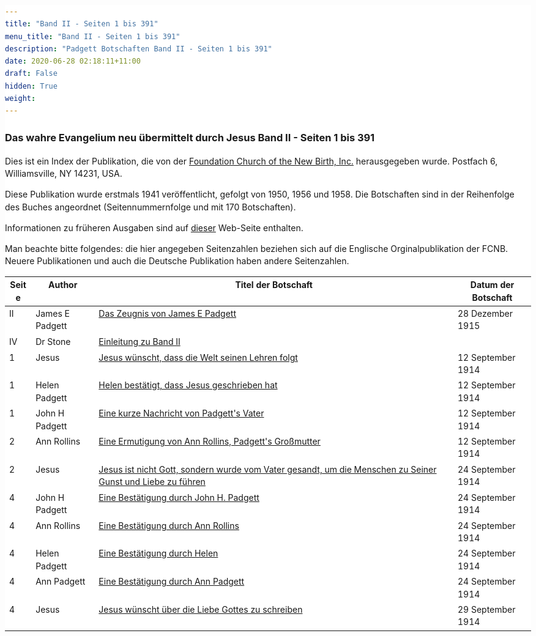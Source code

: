 ```yaml
---
title: "Band II - Seiten 1 bis 391"
menu_title: "Band II - Seiten 1 bis 391"
description: "Padgett Botschaften Band II - Seiten 1 bis 391"
date: 2020-06-28 02:18:11+11:00
draft: False
hidden: True
weight:
---
```

### Das wahre Evangelium neu übermittelt durch Jesus Band II - Seiten 1 bis 391

Dies ist ein Index der Publikation, die von der  [Foundation Church of the New Birth, Inc.](http://www.divinelove.org/) herausgegeben wurde. Postfach 6, Williamsville, NY 14231,  USA.

Diese Publikation wurde erstmals 1941 veröffentlicht, gefolgt von 1950, 1956 und 1958. Die Botschaften sind in der Reihenfolge des Buches angeordnet (Seitennummernfolge und mit 170 Botschaften).  

Informationen zu früheren Ausgaben sind auf [dieser](https://new-birth.net/other-stuff/books-we-love/books-on-the-messages-received-by-james-padgett/#oop) Web-Seite enthalten.

Man beachte bitte folgendes: die hier angegeben Seitenzahlen beziehen sich auf die Englische Orginalpublikation der FCNB. Neuere Publikationen und auch die Deutsche Publikation haben andere Seitenzahlen.

**Seite** | **Author** | **Titel der Botschaft** | **Datum der Botschaft**  
---|---|---|---
II | James E Padgett | [Das Zeugnis von James E Padgett](/padgett-botschaften/das-wahre-evangelium-neu-uebermittelt-durch-jesus/band-2-seiten-1-391/das-zeugnis-von-james-e-padgett/) | 28 Dezember 1915
IV | Dr Stone | [Einleitung zu Band II](/padgett-botschaften/das-wahre-evangelium-neu-uebermittelt-durch-jesus/band-2-seiten-1-391/einleitung-zu-band-2/) |
1 | Jesus | [Jesus wünscht, dass die Welt seinen Lehren folgt](/padgett-botschaften/padgett-botschaften-in-reihenfolge-des-datums/padgett-botschaften-1914/jesus-wuenscht-dass-die-welt-seinen-lehren-folgt-jep-jesus-12-september-1914/) | 12 September 1914
1 | Helen Padgett | [Helen bestätigt, dass Jesus geschrieben hat](/padgett-botschaften/padgett-botschaften-in-reihenfolge-des-datums/padgett-botschaften-1914/helen-bestaetigt-dass-jesus-geschrieben-hat-jep-helen-padgett-12-september-1914/) | 12 September 1914
1 | John H Padgett | [Eine kurze Nachricht von Padgett's Vater](/padgett-botschaften/padgett-botschaften-in-reihenfolge-des-datums/padgett-botschaften-1914/eine-kurze-nachricht-von-padgetts-vater-jep-john-h-padgett-12-september-1914/) | 12 September 1914
2 | Ann Rollins | [Eine Ermutigung von Ann Rollins, Padgett's Großmutter](/padgett-botschaften/padgett-botschaften-in-reihenfolge-des-datums/padgett-botschaften-1914/eine-ermutigung-von-ann-rollins-padgetts-grossmutter-jep-ann-rollins-12-september-1914/) | 12 September 1914
2 | Jesus | [Jesus ist nicht Gott, sondern wurde vom Vater gesandt, um die Menschen zu Seiner Gunst und Liebe zu führen](/padgett-botschaften/padgett-botschaften-in-reihenfolge-des-datums/padgett-botschaften-1914/jesus-ist-nicht-gott-sondern-wurde-vom-vater-gesandt-um-die-menschen-zu-seiner-gunst-und-liebe-zu-fuehren-jep-jesus-24-september-1914/) | 24 September 1914
4 | John H Padgett | [Eine Bestätigung durch John H. Padgett](/padgett-botschaften/padgett-botschaften-in-reihenfolge-des-datums/padgett-botschaften-1914/eine-bestaetigung-durch-john-h-padgett-jep-john-h-padgett-24-september-1914/) | 24 September 1914
4 | Ann Rollins | [Eine Bestätigung durch Ann Rollins](/padgett-botschaften/padgett-botschaften-in-reihenfolge-des-datums/padgett-botschaften-1914/eine-bestaetigung-durch-ann-rollins-jep-ann-rollins-24-september-1914/) | 24 September 1914
4 | Helen Padgett | [Eine Bestätigung durch Helen](/padgett-botschaften/padgett-botschaften-in-reihenfolge-des-datums/padgett-botschaften-1914/eine-bestaetigung-durch-helen-jep-helen-padgett-24-september-1914/) | 24 September 1914
4 | Ann Padgett | [Eine Bestätigung durch Ann Padgett](/padgett-botschaften/padgett-botschaften-in-reihenfolge-des-datums/padgett-botschaften-1914/eine-bestaetigung-durch-ann-padgett-jep-ann-padgett-24-september-1914/) | 24 September 1914
4 | Jesus | [Jesus wünscht über die Liebe Gottes zu schreiben](/padgett-botschaften/padgett-botschaften-in-reihenfolge-des-datums/padgett-botschaften-1914/jesus-wuenscht-ueber-die-liebe-gottes-zu-schreiben-jep-jesus-29-september-1914/) | 29 September 1914
